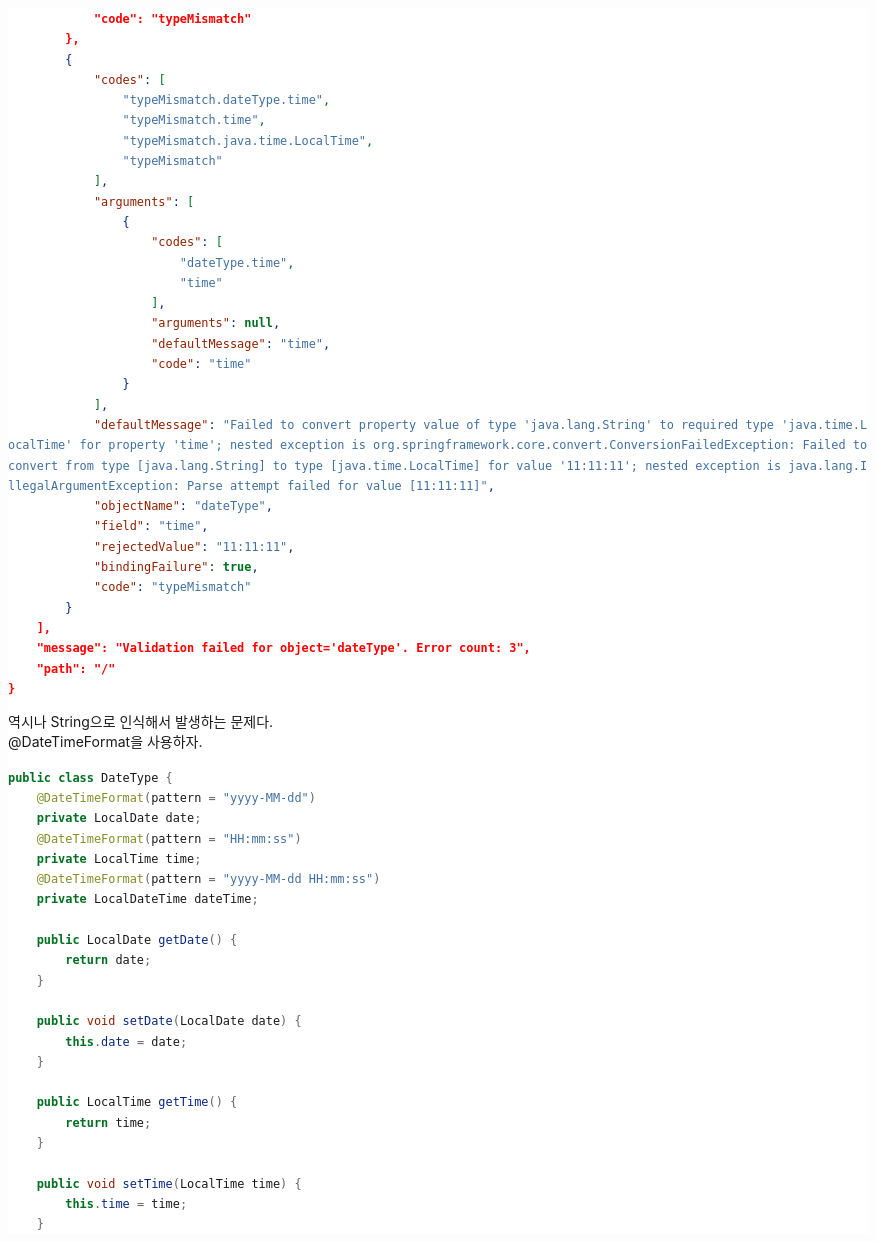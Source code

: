 ```json
            "code": "typeMismatch"
        },
        {
            "codes": [
                "typeMismatch.dateType.time",
                "typeMismatch.time",
                "typeMismatch.java.time.LocalTime",
                "typeMismatch"
            ],
            "arguments": [
                {
                    "codes": [
                        "dateType.time",
                        "time"
                    ],
                    "arguments": null,
                    "defaultMessage": "time",
                    "code": "time"
                }
            ],
            "defaultMessage": "Failed to convert property value of type 'java.lang.String' to required type 'java.time.LocalTime' for property 'time'; nested exception is org.springframework.core.convert.ConversionFailedException: Failed to convert from type [java.lang.String] to type [java.time.LocalTime] for value '11:11:11'; nested exception is java.lang.IllegalArgumentException: Parse attempt failed for value [11:11:11]",
            "objectName": "dateType",
            "field": "time",
            "rejectedValue": "11:11:11",
            "bindingFailure": true,
            "code": "typeMismatch"
        }
    ],
    "message": "Validation failed for object='dateType'. Error count: 3",
    "path": "/"
}
```
역시나 String으로 인식해서 발생하는 문제다.  
@DateTimeFormat을 사용하자.  
```java
public class DateType {
    @DateTimeFormat(pattern = "yyyy-MM-dd")
    private LocalDate date;
    @DateTimeFormat(pattern = "HH:mm:ss")
    private LocalTime time;
    @DateTimeFormat(pattern = "yyyy-MM-dd HH:mm:ss")
    private LocalDateTime dateTime;

    public LocalDate getDate() {
        return date;
    }

    public void setDate(LocalDate date) {
        this.date = date;
    }

    public LocalTime getTime() {
        return time;
    }

    public void setTime(LocalTime time) {
        this.time = time;
    }

```